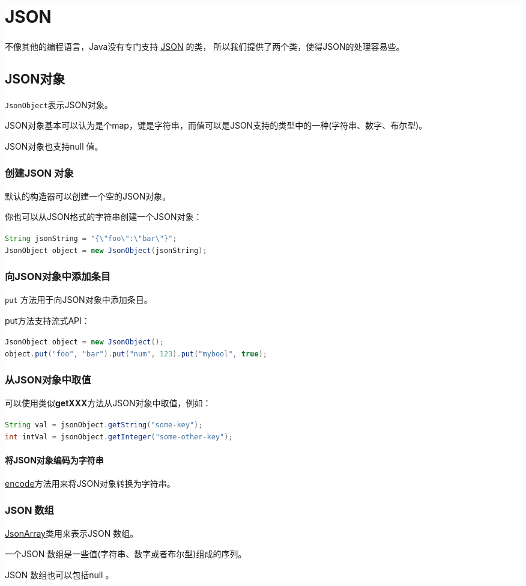 # JSON

不像其他的编程语言，Java没有专门支持 [JSON](http://json.org/)  的类， 所以我们提供了两个类，使得JSON的处理容易些。 

## JSON对象

 `JsonObject`表示JSON对象。

 JSON对象基本可以认为是个map，键是字符串，而值可以是JSON支持的类型中的一种(字符串、数字、布尔型)。

JSON对象也支持null 值。

### 创建JSON 对象

默认的构造器可以创建一个空的JSON对象。

你也可以从JSON格式的字符串创建一个JSON对象：

```java
String jsonString = "{\"foo\":\"bar\"}";
JsonObject object = new JsonObject(jsonString);
```

### 向JSON对象中添加条目

 `put`  方法用于向JSON对象中添加条目。

 put方法支持流式API： 

```java
JsonObject object = new JsonObject();
object.put("foo", "bar").put("num", 123).put("mybool", true);
```

### 从JSON对象中取值

 可以使用类似**getXXX**方法从JSON对象中取值，例如： 

```java
String val = jsonObject.getString("some-key");
int intVal = jsonObject.getInteger("some-other-key");
```

#### 将JSON对象编码为字符串

[encode](https://link.jianshu.com?t=http://vertx.io/docs/apidocs/io/vertx/core/json/JsonObject.html#encode--)方法用来将JSON对象转换为字符串。

### JSON 数组

[JsonArray](https://link.jianshu.com?t=http://vertx.io/docs/apidocs/io/vertx/core/json/JsonArray.html)类用来表示JSON 数组。

一个JSON 数组是一些值(字符串、数字或者布尔型)组成的序列。

JSON 数组也可以包括null 。
